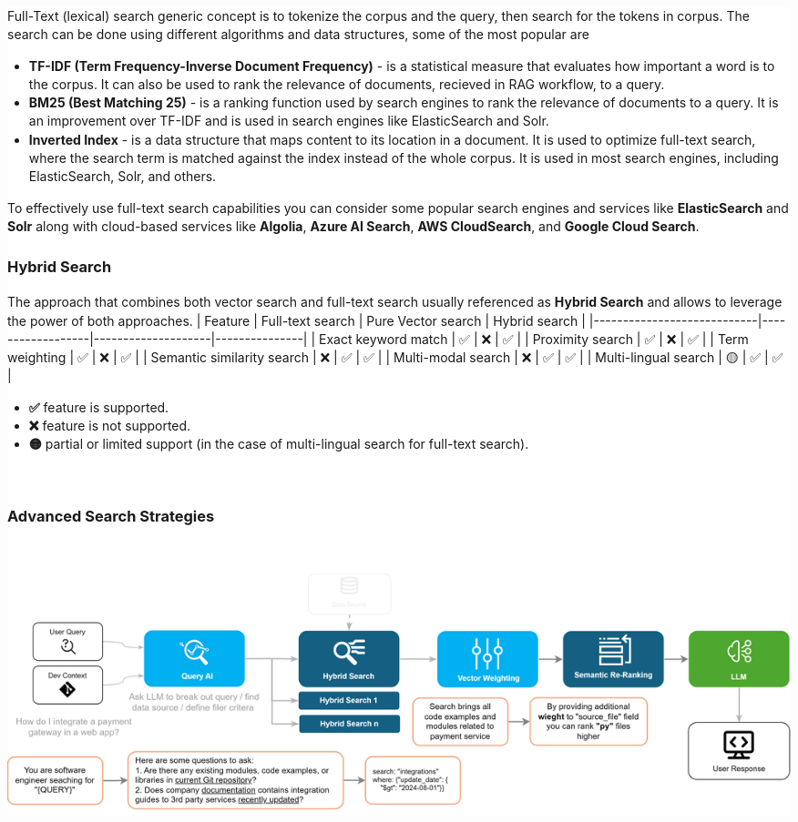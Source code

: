 Full-Text (lexical) search generic concept is to tokenize the corpus and the query, then search for the tokens in corpus. The search can be done using different algorithms and data structures, some of the most popular are

  - **TF-IDF (Term Frequency-Inverse Document Frequency)** - is a statistical measure that evaluates how important a word is to the corpus. It can also be used to rank the relevance of documents, recieved in RAG workflow, to a query.
  - **BM25 (Best Matching 25)** - is a ranking function used by search engines to rank the relevance of documents to a query. It is an improvement over TF-IDF and is used in search engines like ElasticSearch and Solr.
  - **Inverted Index** - is a data structure that maps content to its location in a document. It is used to optimize full-text search, where the search term is matched against the index instead of the whole corpus. It is used in most search engines, including ElasticSearch, Solr, and others.

To effectively use full-text search capabilities you can consider some popular search engines and services like **ElasticSearch** and **Solr** along with cloud-based services like **Algolia**, **Azure AI Search**, **AWS CloudSearch**, and **Google Cloud Search**.

### Hybrid Search
The approach that combines both vector search and full-text search usually referenced as **Hybrid Search** and allows to leverage the power of both approaches.
| Feature                    | Full-text search | Pure Vector search | Hybrid search |
|----------------------------|------------------|--------------------|---------------|
| Exact keyword match         | ✅                | ❌                  | ✅             |
| Proximity search            | ✅                | ❌                  | ✅             |
| Term weighting              | ✅                | ❌                  | ✅             |
| Semantic similarity search  | ❌                | ✅                  | ✅             |
| Multi-modal search          | ❌                | ✅                  | ✅             |
| Multi-lingual search        | 🟡                | ✅                  | ✅             |

- **✅** feature is supported.
- **❌** feature is not supported.
- **🟡** partial or limited support (in the case of multi-lingual search for full-text search).

<br>

### Advanced Search Strategies

<br>

![Advanced Search Strategies](./images/rag_4.svg)
